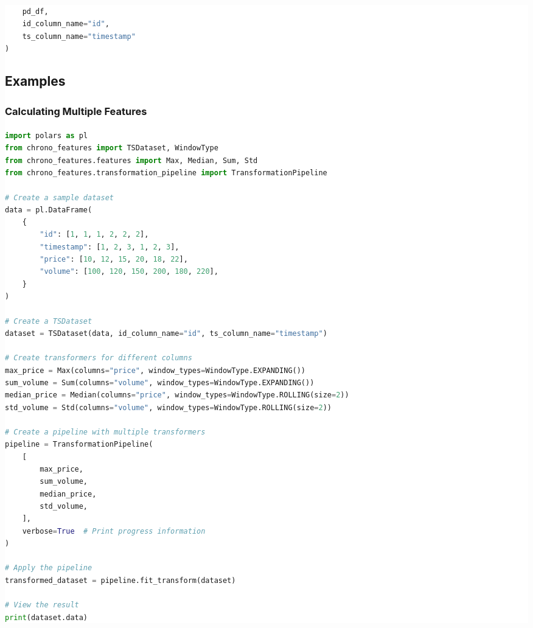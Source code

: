 ```python
    pd_df,
    id_column_name="id",
    ts_column_name="timestamp"
)
```

## Examples
### Calculating Multiple Features

```python
import polars as pl
from chrono_features import TSDataset, WindowType
from chrono_features.features import Max, Median, Sum, Std
from chrono_features.transformation_pipeline import TransformationPipeline

# Create a sample dataset
data = pl.DataFrame(
    {
        "id": [1, 1, 1, 2, 2, 2],
        "timestamp": [1, 2, 3, 1, 2, 3],
        "price": [10, 12, 15, 20, 18, 22],
        "volume": [100, 120, 150, 200, 180, 220],
    }
)

# Create a TSDataset
dataset = TSDataset(data, id_column_name="id", ts_column_name="timestamp")

# Create transformers for different columns
max_price = Max(columns="price", window_types=WindowType.EXPANDING())
sum_volume = Sum(columns="volume", window_types=WindowType.EXPANDING())
median_price = Median(columns="price", window_types=WindowType.ROLLING(size=2))
std_volume = Std(columns="volume", window_types=WindowType.ROLLING(size=2))

# Create a pipeline with multiple transformers
pipeline = TransformationPipeline(
    [
        max_price,
        sum_volume,
        median_price,
        std_volume,
    ],
    verbose=True  # Print progress information
)

# Apply the pipeline
transformed_dataset = pipeline.fit_transform(dataset)

# View the result
print(dataset.data)
```
